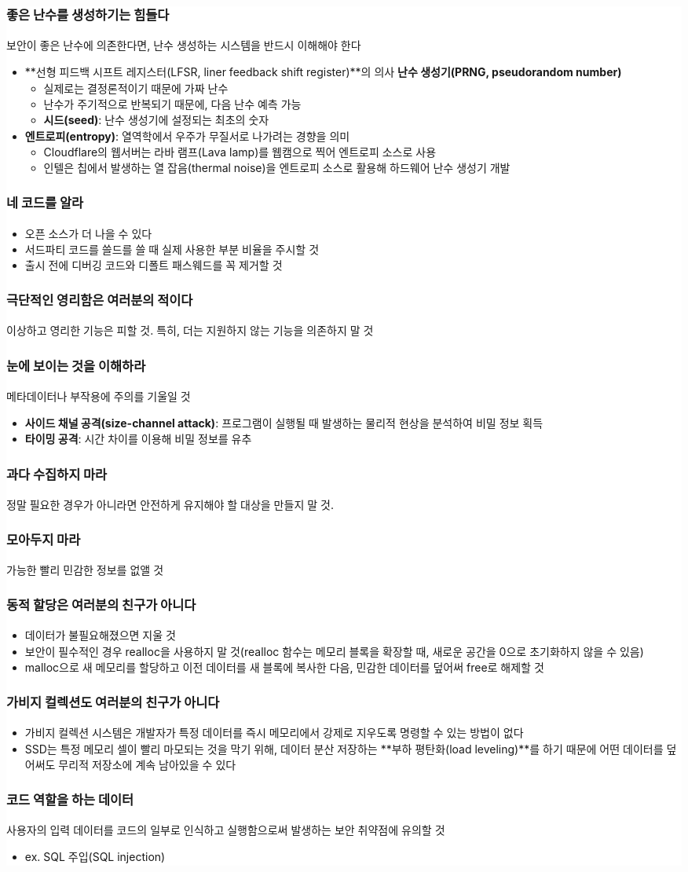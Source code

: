 ### 좋은 난수를 생성하기는 힘들다

보안이 좋은 난수에 의존한다면, 난수 생성하는 시스템을 반드시 이해해야 한다

- **선형 피드백 시프트 레지스터(LFSR, liner feedback shift register)**의 의사 **난수 생성기(PRNG, pseudorandom number)**
    - 실제로는 결정론적이기 때문에 가짜 난수
    - 난수가 주기적으로 반복되기 때문에, 다음 난수 예측 가능
    - **시드(seed)**: 난수 생성기에 설정되는 최초의 숫자
- **엔트로피(entropy)**: 열역학에서 우주가 무질서로 나가려는 경향을 의미
    - Cloudflare의 웹서버는 라바 램프(Lava lamp)를 웹캠으로 찍어 엔트로피 소스로 사용
    - 인텔은 칩에서 발생하는 열 잡음(thermal noise)을 엔트로피 소스로 활용해 하드웨어 난수 생성기 개발

### 네 코드를 알라

- 오픈 소스가 더 나을 수 있다
- 서드파티 코드를 쓸드를 쓸 때 실제 사용한 부분 비율을 주시할 것
- 출시 전에 디버깅 코드와 디폴트 패스웨드를 꼭 제거할 것

### 극단적인 영리함은 여러분의 적이다

이상하고 영리한 기능은 피할 것. 특히, 더는 지원하지 않는 기능을 의존하지 말 것

### 눈에 보이는 것을 이해하라

메타데이터나 부작용에 주의를 기울일 것 

- **사이드 채널 공격(size-channel attack)**: 프로그램이 실행될 때 발생하는 물리적 현상을 분석하여 비밀 정보 획득
- **타이밍 공격**: 시간 차이를 이용해 비밀 정보를 유추

### 과다 수집하지 마라

정말 필요한 경우가 아니라면 안전하게 유지해야 할 대상을 만들지 말 것. 

### 모아두지 마라

가능한 빨리 민감한 정보를 없앨 것

### 동적 할당은 여러분의 친구가 아니다

- 데이터가 불필요해졌으면 지울 것
- 보안이 필수적인 경우 realloc을 사용하지 말 것(realloc 함수는 메모리 블록을 확장할 때, 새로운 공간을 0으로 초기화하지 않을 수 있음)
- malloc으로 새 메모리를 할당하고 이전 데이터를 새 블록에 복사한 다음, 민감한 데이터를 덮어써 free로 해제할 것

### 가비지 컬렉션도 여러분의 친구가 아니다

- 가비지 컬렉션 시스템은 개발자가 특정 데이터를 즉시 메모리에서 강제로 지우도록 명령할 수 있는 방법이 없다
- SSD는 특정 메모리 셀이 빨리 마모되는 것을 막기 위해, 데이터 분산 저장하는 **부하 평탄화(load leveling)**를 하기 때문에 어떤 데이터를 덮어써도 무리적 저장소에 계속 남아있을 수 있다

### 코드 역할을 하는 데이터

사용자의 입력 데이터를 코드의 일부로 인식하고 실행함으로써 발생하는 보안 취약점에 유의할 것 

- ex. SQL 주입(SQL injection)

